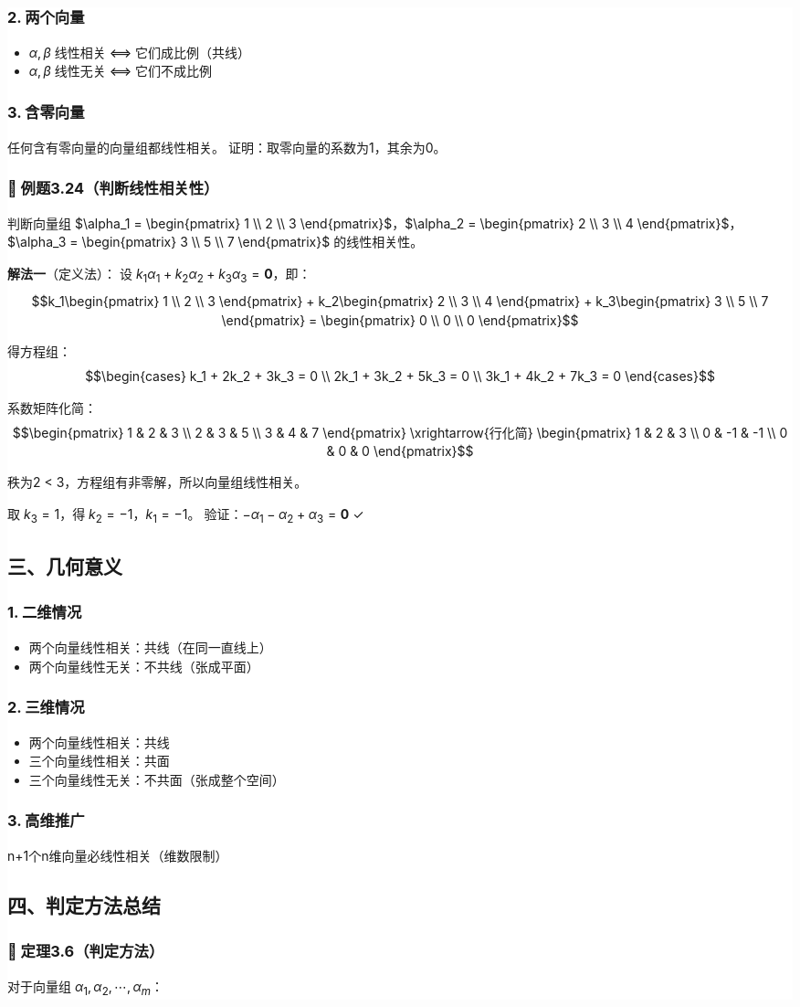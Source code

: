 ### 2. 两个向量
- $\alpha, \beta$ 线性相关 ⟺ 它们成比例（共线）
- $\alpha, \beta$ 线性无关 ⟺ 它们不成比例

### 3. 含零向量
任何含有零向量的向量组都线性相关。
证明：取零向量的系数为1，其余为0。

### 📐 例题3.24（判断线性相关性）
判断向量组 $\alpha_1 = \begin{pmatrix} 1 \\ 2 \\ 3 \end{pmatrix}$，$\alpha_2 = \begin{pmatrix} 2 \\ 3 \\ 4 \end{pmatrix}$，$\alpha_3 = \begin{pmatrix} 3 \\ 5 \\ 7 \end{pmatrix}$ 的线性相关性。

**解法一**（定义法）：
设 $k_1\alpha_1 + k_2\alpha_2 + k_3\alpha_3 = \mathbf{0}$，即：
$$k_1\begin{pmatrix} 1 \\ 2 \\ 3 \end{pmatrix} + k_2\begin{pmatrix} 2 \\ 3 \\ 4 \end{pmatrix} + k_3\begin{pmatrix} 3 \\ 5 \\ 7 \end{pmatrix} = \begin{pmatrix} 0 \\ 0 \\ 0 \end{pmatrix}$$

得方程组：
$$\begin{cases}
k_1 + 2k_2 + 3k_3 = 0 \\
2k_1 + 3k_2 + 5k_3 = 0 \\
3k_1 + 4k_2 + 7k_3 = 0
\end{cases}$$

系数矩阵化简：
$$\begin{pmatrix} 1 & 2 & 3 \\ 2 & 3 & 5 \\ 3 & 4 & 7 \end{pmatrix} \xrightarrow{行化简} \begin{pmatrix} 1 & 2 & 3 \\ 0 & -1 & -1 \\ 0 & 0 & 0 \end{pmatrix}$$

秩为2 < 3，方程组有非零解，所以向量组线性相关。

取 $k_3 = 1$，得 $k_2 = -1$，$k_1 = -1$。
验证：$-\alpha_1 - \alpha_2 + \alpha_3 = \mathbf{0}$ ✓

## 三、几何意义

### 1. 二维情况
- 两个向量线性相关：共线（在同一直线上）
- 两个向量线性无关：不共线（张成平面）

### 2. 三维情况
- 两个向量线性相关：共线
- 三个向量线性相关：共面
- 三个向量线性无关：不共面（张成整个空间）

### 3. 高维推广
n+1个n维向量必线性相关（维数限制）

## 四、判定方法总结

### 📖 定理3.6（判定方法）
对于向量组 $\alpha_1, \alpha_2, \cdots, \alpha_m$：
